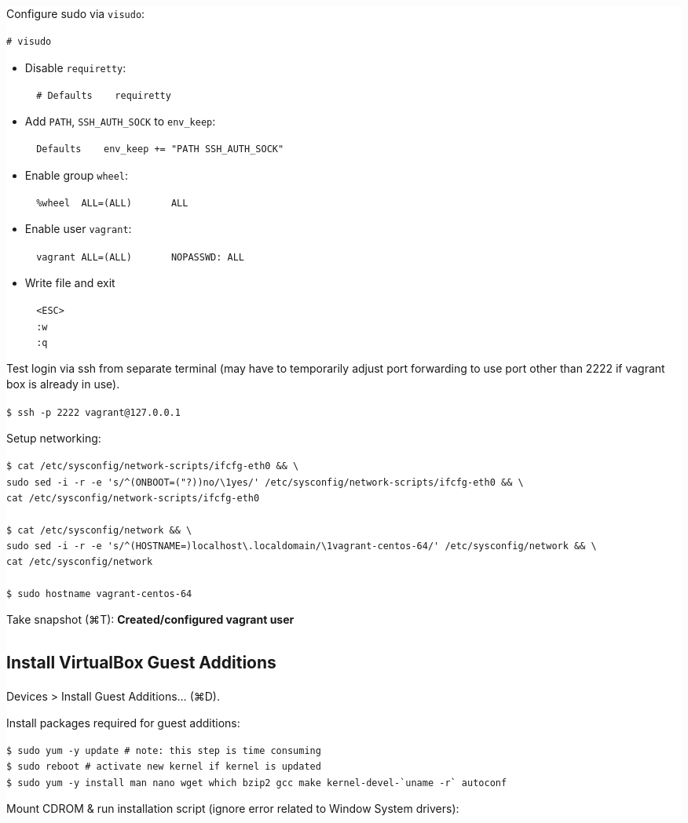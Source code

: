 Configure sudo via `visudo`:

  	# visudo

- Disable `requiretty`:

        # Defaults    requiretty

- Add `PATH`, `SSH_AUTH_SOCK` to `env_keep`:

        Defaults    env_keep += "PATH SSH_AUTH_SOCK"

- Enable group `wheel`:

        %wheel  ALL=(ALL)       ALL

- Enable user `vagrant`:

        vagrant ALL=(ALL)       NOPASSWD: ALL

- Write file and exit

        <ESC>
        :w
        :q

Test login via ssh from separate terminal (may have to temporarily adjust port forwarding to use port other than 2222 if vagrant box is already in use).

    $ ssh -p 2222 vagrant@127.0.0.1

Setup networking:

    $ cat /etc/sysconfig/network-scripts/ifcfg-eth0 && \
    sudo sed -i -r -e 's/^(ONBOOT=("?))no/\1yes/' /etc/sysconfig/network-scripts/ifcfg-eth0 && \
    cat /etc/sysconfig/network-scripts/ifcfg-eth0
    
    $ cat /etc/sysconfig/network && \
    sudo sed -i -r -e 's/^(HOSTNAME=)localhost\.localdomain/\1vagrant-centos-64/' /etc/sysconfig/network && \
    cat /etc/sysconfig/network
    
    $ sudo hostname vagrant-centos-64

Take snapshot (⌘T): **Created/configured vagrant user**


## Install VirtualBox Guest Additions
Devices > Install Guest Additions… (⌘D).

Install packages required for guest additions:

    $ sudo yum -y update # note: this step is time consuming
    $ sudo reboot # activate new kernel if kernel is updated
    $ sudo yum -y install man nano wget which bzip2 gcc make kernel-devel-`uname -r` autoconf

Mount CDROM & run installation script (ignore error related to Window System drivers):
